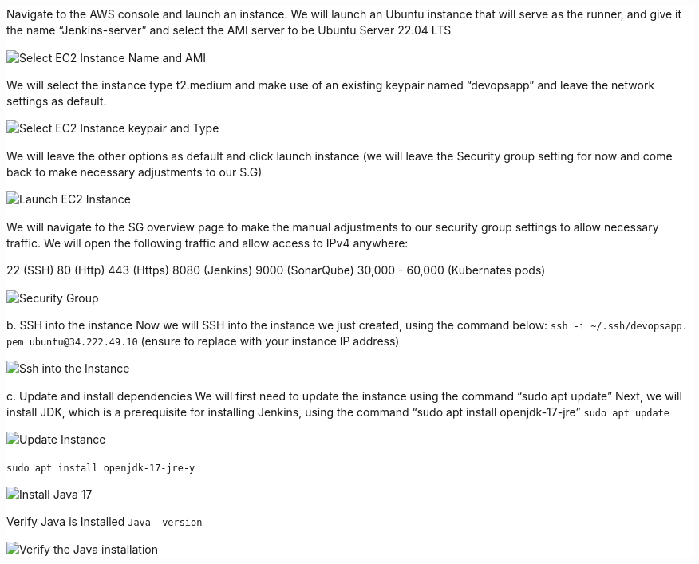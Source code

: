 Navigate to the AWS console and launch an instance. We will launch an Ubuntu instance that will serve as the runner, and give it the name “Jenkins-server” and select the AMI server to be Ubuntu Server 22.04 LTS 

![Select EC2 Instance Name and AMI](./img/instance-type.png)


We will select the instance type t2.medium and make use of an existing keypair named “devopsapp”  and leave the network settings as default.

![Select EC2 Instance keypair and Type](./img/keypairs.png)

We will leave the other options as default and click launch instance (we will leave the Security group setting for now and come back to make necessary adjustments to our S.G)

![Launch EC2 Instance](./img/launch-instance.png)

We will navigate to the SG overview page to make the manual adjustments to our security group settings to allow necessary traffic.
We will open the following traffic and allow access to IPv4 anywhere:


22 (SSH)
80 (Http)
443 (Https)
8080 (Jenkins)
9000 (SonarQube)
30,000 - 60,000 (Kubernates pods)

![Security Group](./img/security-group.png)


b. SSH into the instance
Now we will SSH into the instance we just created, using the command below:
`ssh -i ~/.ssh/devopsapp.pem ubuntu@34.222.49.10` (ensure to replace with your instance IP address)

![Ssh into the Instance](./img/ssh-instance.png)

c. Update and install dependencies
We will first need to update the instance using the command “sudo apt update” Next, we will install JDK, which is a prerequisite for installing Jenkins, using the command “sudo apt install openjdk-17-jre”
`sudo apt update`

![Update Instance](./img/sudo-update.png)

`sudo apt install openjdk-17-jre-y`

![Install Java 17](./img/install-jdk17.png)


Verify Java is Installed
`Java -version`

![Verify the Java installation](./img/verify-java.png)
